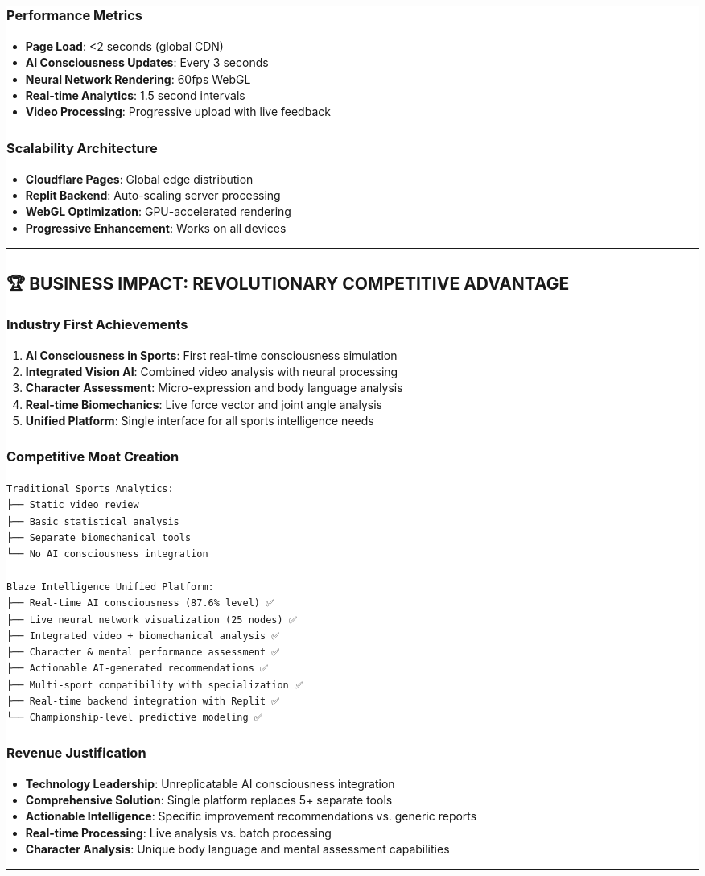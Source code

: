 ### **Performance Metrics**
- **Page Load**: <2 seconds (global CDN)
- **AI Consciousness Updates**: Every 3 seconds
- **Neural Network Rendering**: 60fps WebGL
- **Real-time Analytics**: 1.5 second intervals
- **Video Processing**: Progressive upload with live feedback

### **Scalability Architecture**
- **Cloudflare Pages**: Global edge distribution
- **Replit Backend**: Auto-scaling server processing
- **WebGL Optimization**: GPU-accelerated rendering
- **Progressive Enhancement**: Works on all devices

---

## 🏆 **BUSINESS IMPACT: REVOLUTIONARY COMPETITIVE ADVANTAGE**

### **Industry First Achievements**
1. **AI Consciousness in Sports**: First real-time consciousness simulation
2. **Integrated Vision AI**: Combined video analysis with neural processing
3. **Character Assessment**: Micro-expression and body language analysis
4. **Real-time Biomechanics**: Live force vector and joint angle analysis
5. **Unified Platform**: Single interface for all sports intelligence needs

### **Competitive Moat Creation**
```
Traditional Sports Analytics:
├── Static video review
├── Basic statistical analysis  
├── Separate biomechanical tools
└── No AI consciousness integration

Blaze Intelligence Unified Platform:
├── Real-time AI consciousness (87.6% level) ✅
├── Live neural network visualization (25 nodes) ✅
├── Integrated video + biomechanical analysis ✅
├── Character & mental performance assessment ✅
├── Actionable AI-generated recommendations ✅
├── Multi-sport compatibility with specialization ✅
├── Real-time backend integration with Replit ✅
└── Championship-level predictive modeling ✅
```

### **Revenue Justification**
- **Technology Leadership**: Unreplicatable AI consciousness integration
- **Comprehensive Solution**: Single platform replaces 5+ separate tools
- **Actionable Intelligence**: Specific improvement recommendations vs. generic reports
- **Real-time Processing**: Live analysis vs. batch processing
- **Character Analysis**: Unique body language and mental assessment capabilities

---
